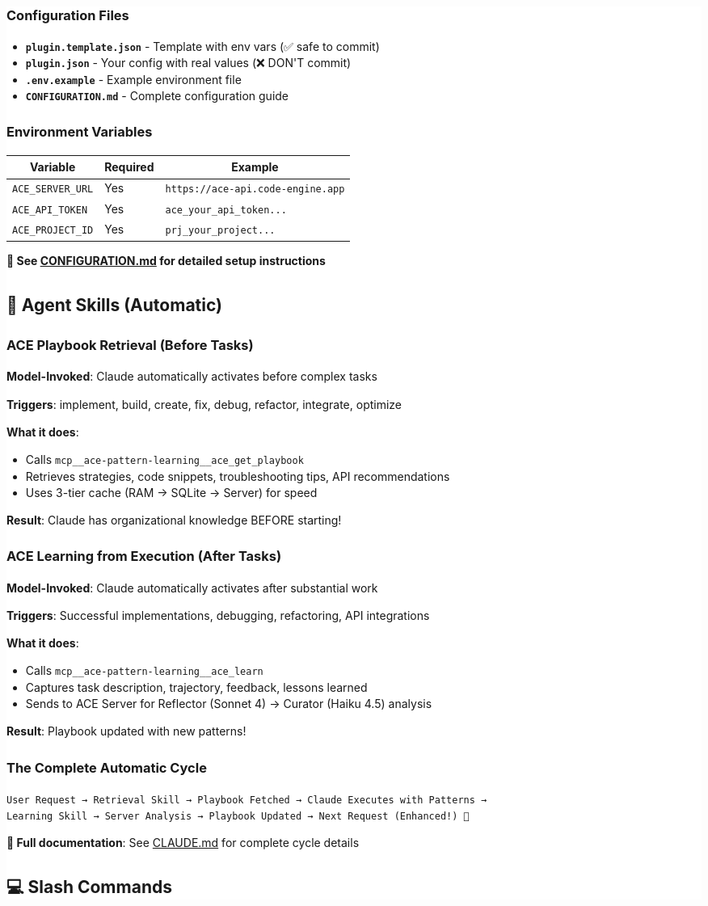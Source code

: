 ### Configuration Files

- **`plugin.template.json`** - Template with env vars (✅ safe to commit)
- **`plugin.json`** - Your config with real values (❌ DON'T commit)
- **`.env.example`** - Example environment file
- **`CONFIGURATION.md`** - Complete configuration guide

### Environment Variables

| Variable | Required | Example |
|----------|----------|---------|
| `ACE_SERVER_URL` | Yes | `https://ace-api.code-engine.app` |
| `ACE_API_TOKEN` | Yes | `ace_your_api_token...` |
| `ACE_PROJECT_ID` | Yes | `prj_your_project...` |

**📖 See [CONFIGURATION.md](./CONFIGURATION.md) for detailed setup instructions**

## 🤖 Agent Skills (Automatic)

### ACE Playbook Retrieval (Before Tasks)
**Model-Invoked**: Claude automatically activates before complex tasks

**Triggers**: implement, build, create, fix, debug, refactor, integrate, optimize

**What it does**:
- Calls `mcp__ace-pattern-learning__ace_get_playbook`
- Retrieves strategies, code snippets, troubleshooting tips, API recommendations
- Uses 3-tier cache (RAM → SQLite → Server) for speed

**Result**: Claude has organizational knowledge BEFORE starting!

### ACE Learning from Execution (After Tasks)
**Model-Invoked**: Claude automatically activates after substantial work

**Triggers**: Successful implementations, debugging, refactoring, API integrations

**What it does**:
- Calls `mcp__ace-pattern-learning__ace_learn`
- Captures task description, trajectory, feedback, lessons learned
- Sends to ACE Server for Reflector (Sonnet 4) → Curator (Haiku 4.5) analysis

**Result**: Playbook updated with new patterns!

### The Complete Automatic Cycle

```
User Request → Retrieval Skill → Playbook Fetched → Claude Executes with Patterns →
Learning Skill → Server Analysis → Playbook Updated → Next Request (Enhanced!) 🎯
```

**📖 Full documentation**: See [CLAUDE.md](./CLAUDE.md) for complete cycle details

## 💻 Slash Commands
